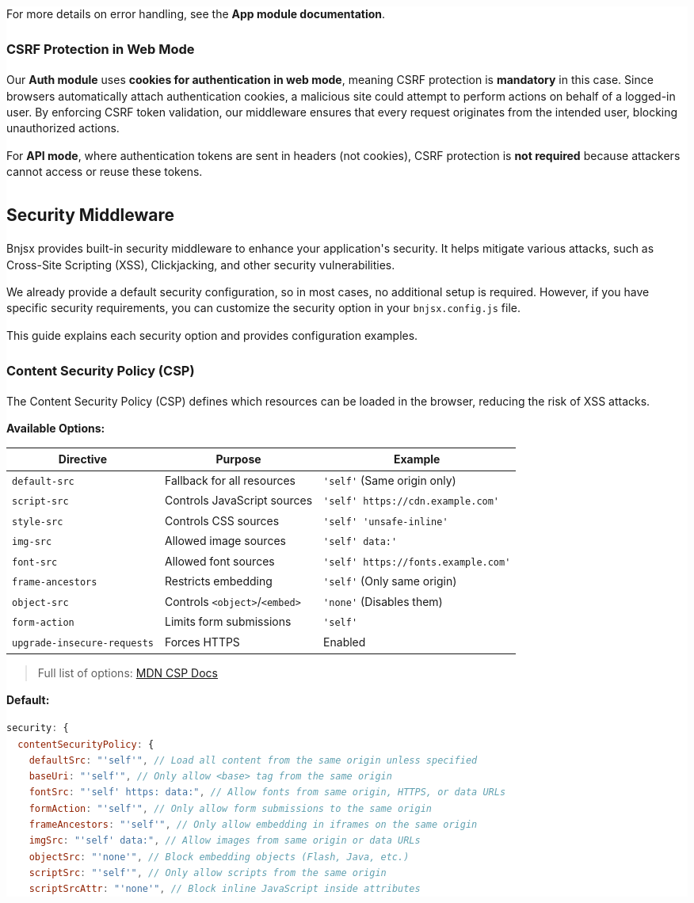 For more details on error handling, see the **App module documentation**.

### CSRF Protection in Web Mode

Our **Auth module** uses **cookies for authentication in web mode**, meaning CSRF protection is **mandatory** in this case. Since browsers automatically attach authentication cookies, a malicious site could attempt to perform actions on behalf of a logged-in user. By enforcing CSRF token validation, our middleware ensures that every request originates from the intended user, blocking unauthorized actions.

For **API mode**, where authentication tokens are sent in headers (not cookies), CSRF protection is **not required** because attackers cannot access or reuse these tokens.

## Security Middleware

Bnjsx provides built-in security middleware to enhance your application's security. It helps mitigate various attacks, such as Cross-Site Scripting (XSS), Clickjacking, and other security vulnerabilities.

We already provide a default security configuration, so in most cases, no additional setup is required. However, if you have specific security requirements, you can customize the security option in your `bnjsx.config.js` file.

This guide explains each security option and provides configuration examples.

### Content Security Policy (CSP)

The Content Security Policy (CSP) defines which resources can be loaded in the browser, reducing the risk of XSS attacks.

**Available Options:**

| Directive                   | Purpose                       | Example                             |
| --------------------------- | ----------------------------- | ----------------------------------- |
| `default-src`               | Fallback for all resources    | `'self'` (Same origin only)         |
| `script-src`                | Controls JavaScript sources   | `'self' https://cdn.example.com'`   |
| `style-src`                 | Controls CSS sources          | `'self' 'unsafe-inline'`            |
| `img-src`                   | Allowed image sources         | `'self' data:'`                     |
| `font-src`                  | Allowed font sources          | `'self' https://fonts.example.com'` |
| `frame-ancestors`           | Restricts embedding           | `'self'` (Only same origin)         |
| `object-src`                | Controls `<object>`/`<embed>` | `'none'` (Disables them)            |
| `form-action`               | Limits form submissions       | `'self'`                            |
| `upgrade-insecure-requests` | Forces HTTPS                  | Enabled                             |

> Full list of options: [MDN CSP Docs](https://developer.mozilla.org/en-US/docs/Web/HTTP/CSP)

**Default:**

```js
security: {
  contentSecurityPolicy: {
    defaultSrc: "'self'", // Load all content from the same origin unless specified
    baseUri: "'self'", // Only allow <base> tag from the same origin
    fontSrc: "'self' https: data:", // Allow fonts from same origin, HTTPS, or data URLs
    formAction: "'self'", // Only allow form submissions to the same origin
    frameAncestors: "'self'", // Only allow embedding in iframes on the same origin
    imgSrc: "'self' data:", // Allow images from same origin or data URLs
    objectSrc: "'none'", // Block embedding objects (Flash, Java, etc.)
    scriptSrc: "'self'", // Only allow scripts from the same origin
    scriptSrcAttr: "'none'", // Block inline JavaScript inside attributes
```